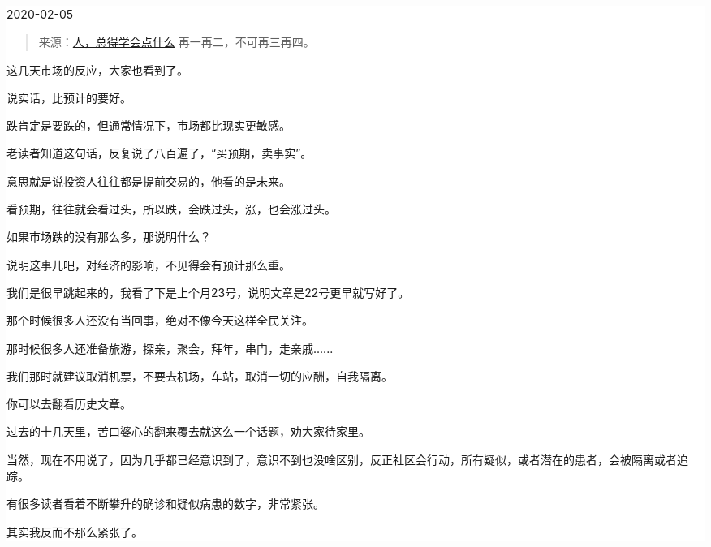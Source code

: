 2020-02-05

> 来源：[人，总得学会点什么](http://mp.weixin.qq.com/s?__biz=MzU0MjYwNDU2Mw==&mid=2247488247&idx=1&sn=7066f03660399b56d18515e1ae3ab330&chksm=fb197e8bcc6ef79d5eebecb2fdd857469fa21fbe69222db56bc4c560e94bf8886e6f3faeb0a5&scene=27#wechat_redirect)
> 再一再二，不可再三再四。

这几天市场的反应，大家也看到了。

  

说实话，比预计的要好。

  

跌肯定是要跌的，但通常情况下，市场都比现实更敏感。

  

老读者知道这句话，反复说了八百遍了，“买预期，卖事实”。

  

意思就是说投资人往往都是提前交易的，他看的是未来。

  

看预期，往往就会看过头，所以跌，会跌过头，涨，也会涨过头。

  

如果市场跌的没有那么多，那说明什么？

  

说明这事儿吧，对经济的影响，不见得会有预计那么重。

  

我们是很早跳起来的，我看了下是上个月23号，说明文章是22号更早就写好了。

  

那个时候很多人还没有当回事，绝对不像今天这样全民关注。

  

那时候很多人还准备旅游，探亲，聚会，拜年，串门，走亲戚......

  

我们那时就建议取消机票，不要去机场，车站，取消一切的应酬，自我隔离。

  

你可以去翻看历史文章。

  

过去的十几天里，苦口婆心的翻来覆去就这么一个话题，劝大家待家里。

  

当然，现在不用说了，因为几乎都已经意识到了，意识不到也没啥区别，反正社区会行动，所有疑似，或者潜在的患者，会被隔离或者追踪。

  

有很多读者看着不断攀升的确诊和疑似病患的数字，非常紧张。

  

其实我反而不那么紧张了。

  
